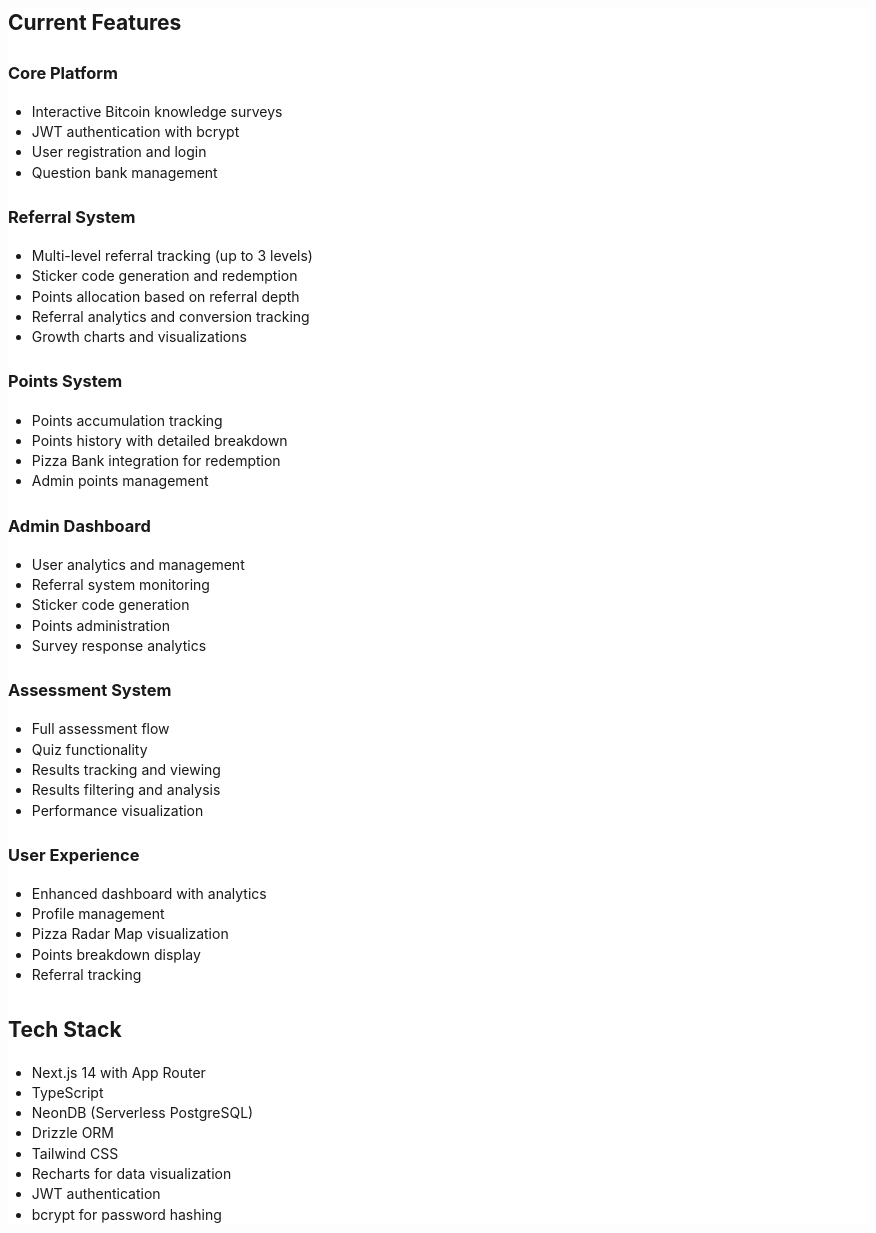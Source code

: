 ## Current Features

### Core Platform
- Interactive Bitcoin knowledge surveys
- JWT authentication with bcrypt
- User registration and login
- Question bank management

### Referral System
- Multi-level referral tracking (up to 3 levels)
- Sticker code generation and redemption
- Points allocation based on referral depth
- Referral analytics and conversion tracking
- Growth charts and visualizations

### Points System
- Points accumulation tracking
- Points history with detailed breakdown
- Pizza Bank integration for redemption
- Admin points management

### Admin Dashboard
- User analytics and management
- Referral system monitoring
- Sticker code generation
- Points administration
- Survey response analytics

### Assessment System
- Full assessment flow
- Quiz functionality
- Results tracking and viewing
- Results filtering and analysis
- Performance visualization

### User Experience
- Enhanced dashboard with analytics
- Profile management
- Pizza Radar Map visualization
- Points breakdown display
- Referral tracking

## Tech Stack

- Next.js 14 with App Router
- TypeScript
- NeonDB (Serverless PostgreSQL)
- Drizzle ORM
- Tailwind CSS
- Recharts for data visualization
- JWT authentication
- bcrypt for password hashing
